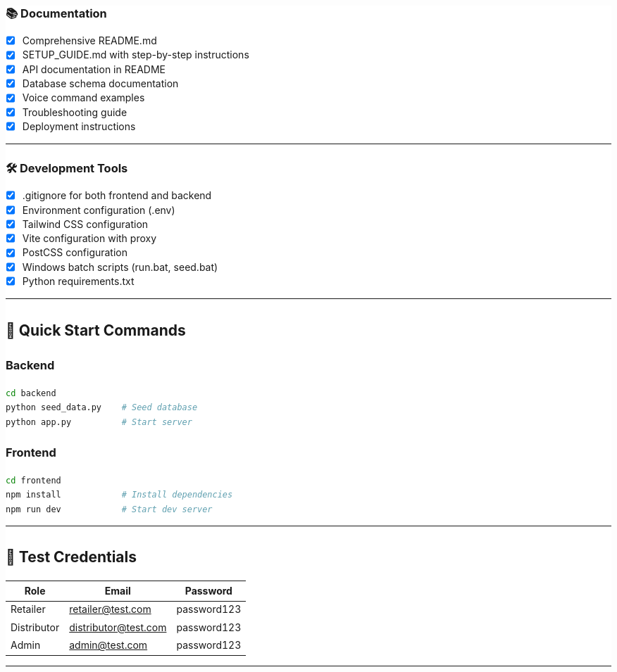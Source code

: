 ### 📚 Documentation

- [x] Comprehensive README.md
- [x] SETUP_GUIDE.md with step-by-step instructions
- [x] API documentation in README
- [x] Database schema documentation
- [x] Voice command examples
- [x] Troubleshooting guide
- [x] Deployment instructions

---

### 🛠️ Development Tools

- [x] .gitignore for both frontend and backend
- [x] Environment configuration (.env)
- [x] Tailwind CSS configuration
- [x] Vite configuration with proxy
- [x] PostCSS configuration
- [x] Windows batch scripts (run.bat, seed.bat)
- [x] Python requirements.txt

---

## 🚀 Quick Start Commands

### Backend
```bash
cd backend
python seed_data.py    # Seed database
python app.py          # Start server
```

### Frontend
```bash
cd frontend
npm install            # Install dependencies
npm run dev            # Start dev server
```

---

## 🎯 Test Credentials

| Role | Email | Password |
|------|-------|----------|
| Retailer | retailer@test.com | password123 |
| Distributor | distributor@test.com | password123 |
| Admin | admin@test.com | password123 |

---